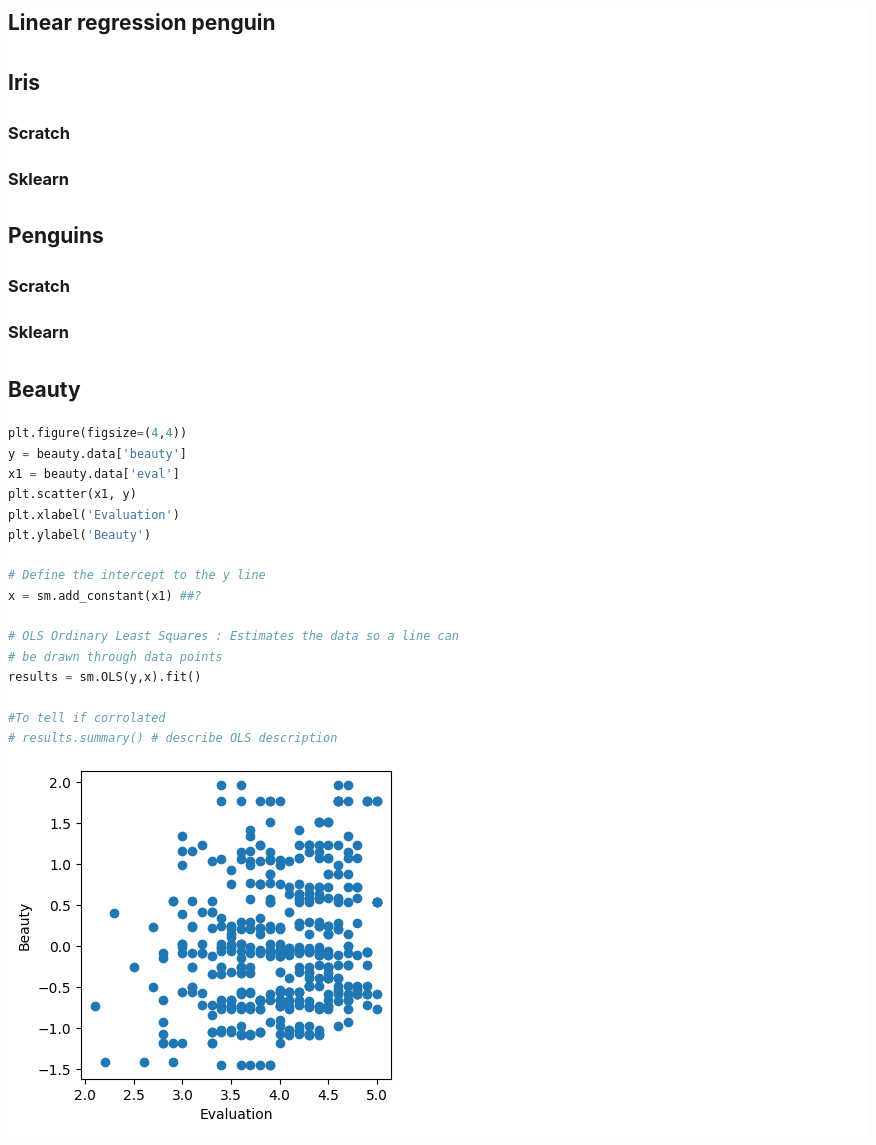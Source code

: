 ```python

```

## Linear regression penguin

## Iris

### Scratch

### Sklearn

## Penguins

### Scratch


### Sklearn

## Beauty


```python
plt.figure(figsize=(4,4))
y = beauty.data['beauty']
x1 = beauty.data['eval']
plt.scatter(x1, y)
plt.xlabel('Evaluation')
plt.ylabel('Beauty')

# Define the intercept to the y line
x = sm.add_constant(x1) ##?

# OLS Ordinary Least Squares : Estimates the data so a line can 
# be drawn through data points
results = sm.OLS(y,x).fit()

#To tell if corrolated
# results.summary() # describe OLS description
```


    
![png](\assets\images\basic_overview\output_60_0.png)
    
